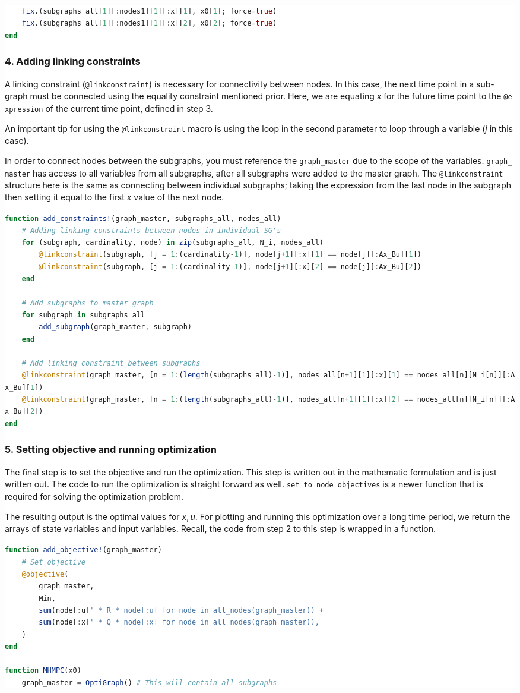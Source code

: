 ```julia
    fix.(subgraphs_all[1][:nodes1][1][:x][1], x0[1]; force=true)
    fix.(subgraphs_all[1][:nodes1][1][:x][2], x0[2]; force=true)
end
```

### 4. Adding linking constraints

A linking constraint (`@linkconstraint`) is necessary for connectivity between nodes. In this case, the next time point in a sub-graph must be connected using the equality constraint mentioned prior. Here, we are equating $x$ for the future time point to the `@expression` of the current time point, defined in step 3.

An important tip for using the `@linkconstraint` macro is using the loop in the second parameter to loop through a variable ($j$ in this case).

In order to connect nodes between the subgraphs, you must reference the `graph_master` due to the scope of the variables. `graph_master` has access to all variables from all subgraphs, after all subgraphs were added  to the master graph. The `@linkconstraint` structure here is the same as connecting between individual subgraphs; taking the expression from the last node in the subgraph then setting it equal to the first $x$ value of the next node.

```julia
function add_constraints!(graph_master, subgraphs_all, nodes_all)
    # Adding linking constraints between nodes in individual SG's
    for (subgraph, cardinality, node) in zip(subgraphs_all, N_i, nodes_all)   
        @linkconstraint(subgraph, [j = 1:(cardinality-1)], node[j+1][:x][1] == node[j][:Ax_Bu][1])
        @linkconstraint(subgraph, [j = 1:(cardinality-1)], node[j+1][:x][2] == node[j][:Ax_Bu][2])
    end

    # Add subgraphs to master graph
    for subgraph in subgraphs_all
        add_subgraph(graph_master, subgraph)
    end
    
    # Add linking constraint between subgraphs
    @linkconstraint(graph_master, [n = 1:(length(subgraphs_all)-1)], nodes_all[n+1][1][:x][1] == nodes_all[n][N_i[n]][:Ax_Bu][1])
    @linkconstraint(graph_master, [n = 1:(length(subgraphs_all)-1)], nodes_all[n+1][1][:x][2] == nodes_all[n][N_i[n]][:Ax_Bu][2])
end
```

### 5. Setting objective and running optimization

The final step is to set the objective and run the optimization. This step is written out in the mathematic formulation and is just written out. The code to run the optimization is straight forward as well. `set_to_node_objectives` is a newer function that is required for solving the optimization problem.

The resulting output is the optimal values for $x, u$. For plotting and running this optimization over a long time period, we return the arrays of state variables and input variables. Recall, the code from step 2 to this step is wrapped in a function.

```julia
function add_objective!(graph_master)
    # Set objective
    @objective(
        graph_master, 
        Min, 
        sum(node[:u]' * R * node[:u] for node in all_nodes(graph_master)) +
        sum(node[:x]' * Q * node[:x] for node in all_nodes(graph_master)),
    )
end
    
function MHMPC(x0)
    graph_master = OptiGraph() # This will contain all subgraphs
```